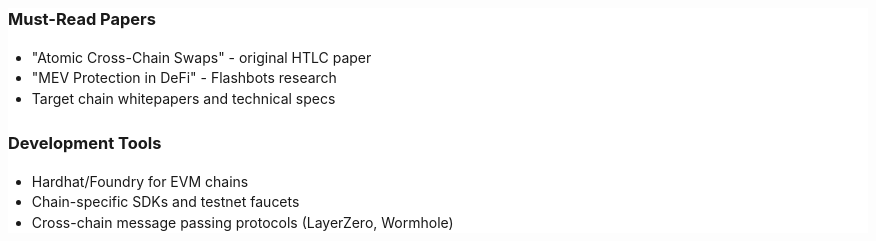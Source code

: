 ### Must-Read Papers
- "Atomic Cross-Chain Swaps" - original HTLC paper
- "MEV Protection in DeFi" - Flashbots research
- Target chain whitepapers and technical specs

### Development Tools
- Hardhat/Foundry for EVM chains
- Chain-specific SDKs and testnet faucets
- Cross-chain message passing protocols (LayerZero, Wormhole)